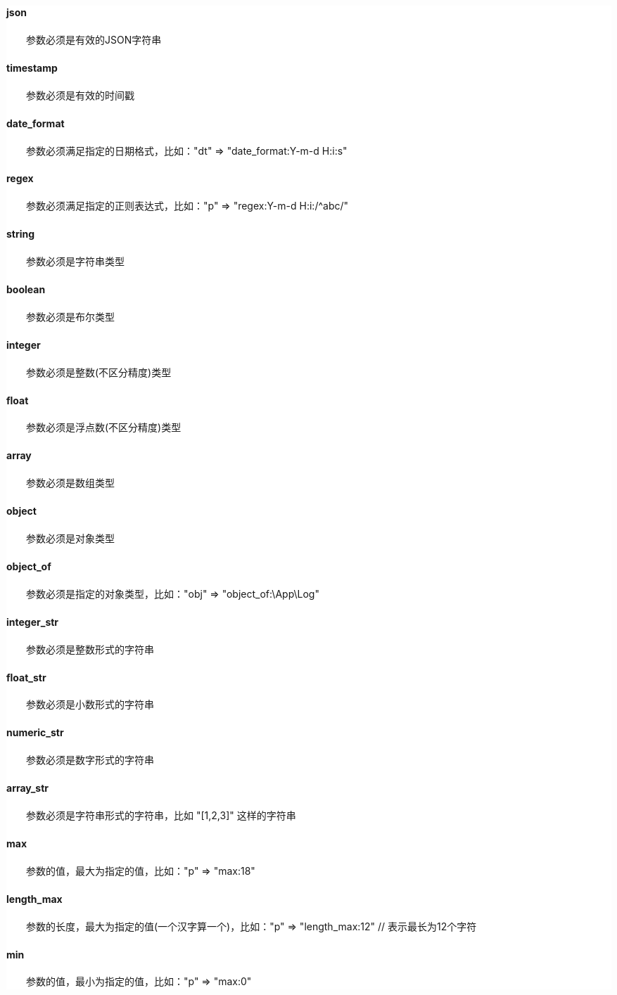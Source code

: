 #### json
　　参数必须是有效的JSON字符串

#### timestamp
　　参数必须是有效的时间戳

#### date_format
　　参数必须满足指定的日期格式，比如："dt" => "date_format:Y-m-d H:i:s"

#### regex
　　参数必须满足指定的正则表达式，比如："p" => "regex:Y-m-d H:i:/^abc/"

#### string
　　参数必须是字符串类型

#### boolean
　　参数必须是布尔类型

#### integer
　　参数必须是整数(不区分精度)类型

#### float
　　参数必须是浮点数(不区分精度)类型

#### array
　　参数必须是数组类型

#### object
　　参数必须是对象类型

#### object_of
　　参数必须是指定的对象类型，比如："obj" => "object_of:\App\Log"

#### integer_str
　　参数必须是整数形式的字符串

#### float_str
　　参数必须是小数形式的字符串

#### numeric_str
　　参数必须是数字形式的字符串

#### array_str
　　参数必须是字符串形式的字符串，比如 "[1,2,3]" 这样的字符串

#### max
　　参数的值，最大为指定的值，比如："p" => "max:18"

#### length_max
　　参数的长度，最大为指定的值(一个汉字算一个)，比如："p" => "length_max:12" // 表示最长为12个字符

#### min
　　参数的值，最小为指定的值，比如："p" => "max:0"
